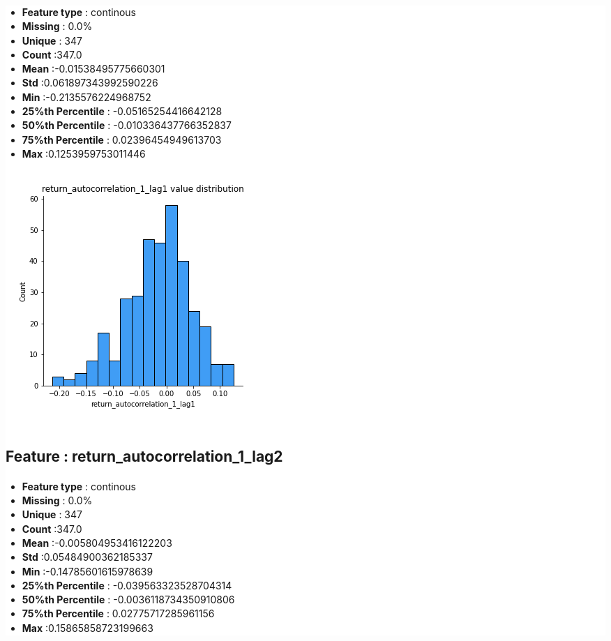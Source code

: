- **Feature type** : continous
- **Missing** : 0.0%
- **Unique** : 347
- **Count** :347.0
- **Mean** :-0.01538495775660301
- **Std** :0.061897343992590226
- **Min** :-0.2135576224968752
- **25%th Percentile** : -0.05165254416642128
- **50%th Percentile** : -0.010336437766352837
- **75%th Percentile** : 0.02396454949613703
- **Max** :0.1253959753011446

![](return_autocorrelation_1_lag1.png)
## Feature : return_autocorrelation_1_lag2
- **Feature type** : continous
- **Missing** : 0.0%
- **Unique** : 347
- **Count** :347.0
- **Mean** :-0.005804953416122203
- **Std** :0.05484900362185337
- **Min** :-0.14785601615978639
- **25%th Percentile** : -0.039563323528704314
- **50%th Percentile** : -0.0036118734350910806
- **75%th Percentile** : 0.02775717285961156
- **Max** :0.15865858723199663
